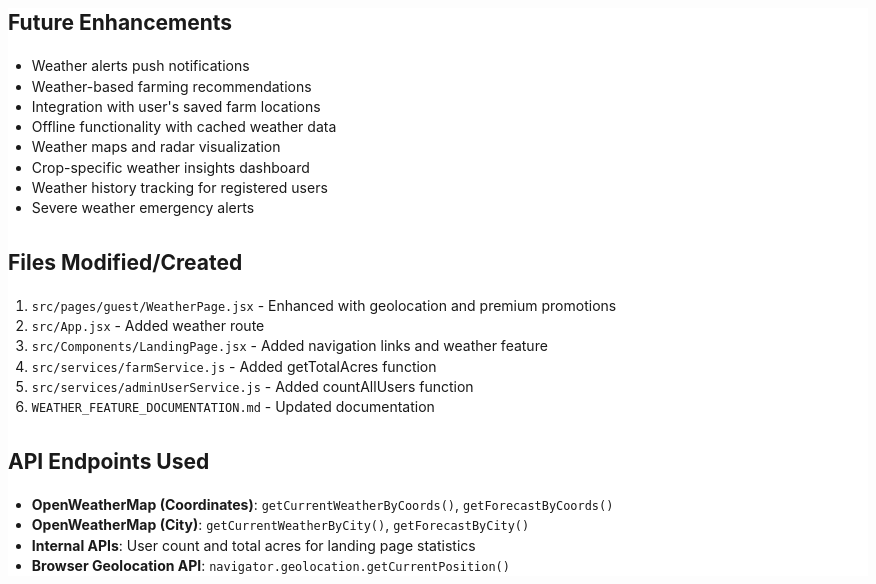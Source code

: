 ## Future Enhancements
- Weather alerts push notifications
- Weather-based farming recommendations
- Integration with user's saved farm locations
- Offline functionality with cached weather data
- Weather maps and radar visualization
- Crop-specific weather insights dashboard
- Weather history tracking for registered users
- Severe weather emergency alerts

## Files Modified/Created
1. `src/pages/guest/WeatherPage.jsx` - Enhanced with geolocation and premium promotions
2. `src/App.jsx` - Added weather route
3. `src/Components/LandingPage.jsx` - Added navigation links and weather feature
4. `src/services/farmService.js` - Added getTotalAcres function
5. `src/services/adminUserService.js` - Added countAllUsers function
6. `WEATHER_FEATURE_DOCUMENTATION.md` - Updated documentation

## API Endpoints Used
- **OpenWeatherMap (Coordinates)**: `getCurrentWeatherByCoords()`, `getForecastByCoords()`
- **OpenWeatherMap (City)**: `getCurrentWeatherByCity()`, `getForecastByCity()`
- **Internal APIs**: User count and total acres for landing page statistics
- **Browser Geolocation API**: `navigator.geolocation.getCurrentPosition()`
